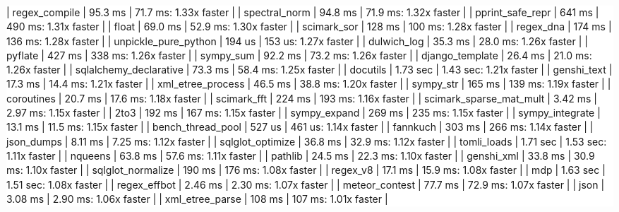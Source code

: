 | regex_compile            | 95.3 ms                                                | 71.7 ms: 1.33x faster                                                  |
| spectral_norm            | 94.8 ms                                                | 71.9 ms: 1.32x faster                                                  |
| pprint_safe_repr         | 641 ms                                                 | 490 ms: 1.31x faster                                                   |
| float                    | 69.0 ms                                                | 52.9 ms: 1.30x faster                                                  |
| scimark_sor              | 128 ms                                                 | 100 ms: 1.28x faster                                                   |
| regex_dna                | 174 ms                                                 | 136 ms: 1.28x faster                                                   |
| unpickle_pure_python     | 194 us                                                 | 153 us: 1.27x faster                                                   |
| dulwich_log              | 35.3 ms                                                | 28.0 ms: 1.26x faster                                                  |
| pyflate                  | 427 ms                                                 | 338 ms: 1.26x faster                                                   |
| sympy_sum                | 92.2 ms                                                | 73.2 ms: 1.26x faster                                                  |
| django_template          | 26.4 ms                                                | 21.0 ms: 1.26x faster                                                  |
| sqlalchemy_declarative   | 73.3 ms                                                | 58.4 ms: 1.25x faster                                                  |
| docutils                 | 1.73 sec                                               | 1.43 sec: 1.21x faster                                                 |
| genshi_text              | 17.3 ms                                                | 14.4 ms: 1.21x faster                                                  |
| xml_etree_process        | 46.5 ms                                                | 38.8 ms: 1.20x faster                                                  |
| sympy_str                | 165 ms                                                 | 139 ms: 1.19x faster                                                   |
| coroutines               | 20.7 ms                                                | 17.6 ms: 1.18x faster                                                  |
| scimark_fft              | 224 ms                                                 | 193 ms: 1.16x faster                                                   |
| scimark_sparse_mat_mult  | 3.42 ms                                                | 2.97 ms: 1.15x faster                                                  |
| 2to3                     | 192 ms                                                 | 167 ms: 1.15x faster                                                   |
| sympy_expand             | 269 ms                                                 | 235 ms: 1.15x faster                                                   |
| sympy_integrate          | 13.1 ms                                                | 11.5 ms: 1.15x faster                                                  |
| bench_thread_pool        | 527 us                                                 | 461 us: 1.14x faster                                                   |
| fannkuch                 | 303 ms                                                 | 266 ms: 1.14x faster                                                   |
| json_dumps               | 8.11 ms                                                | 7.25 ms: 1.12x faster                                                  |
| sqlglot_optimize         | 36.8 ms                                                | 32.9 ms: 1.12x faster                                                  |
| tomli_loads              | 1.71 sec                                               | 1.53 sec: 1.11x faster                                                 |
| nqueens                  | 63.8 ms                                                | 57.6 ms: 1.11x faster                                                  |
| pathlib                  | 24.5 ms                                                | 22.3 ms: 1.10x faster                                                  |
| genshi_xml               | 33.8 ms                                                | 30.9 ms: 1.10x faster                                                  |
| sqlglot_normalize        | 190 ms                                                 | 176 ms: 1.08x faster                                                   |
| regex_v8                 | 17.1 ms                                                | 15.9 ms: 1.08x faster                                                  |
| mdp                      | 1.63 sec                                               | 1.51 sec: 1.08x faster                                                 |
| regex_effbot             | 2.46 ms                                                | 2.30 ms: 1.07x faster                                                  |
| meteor_contest           | 77.7 ms                                                | 72.9 ms: 1.07x faster                                                  |
| json                     | 3.08 ms                                                | 2.90 ms: 1.06x faster                                                  |
| xml_etree_parse          | 108 ms                                                 | 107 ms: 1.01x faster                                                   |